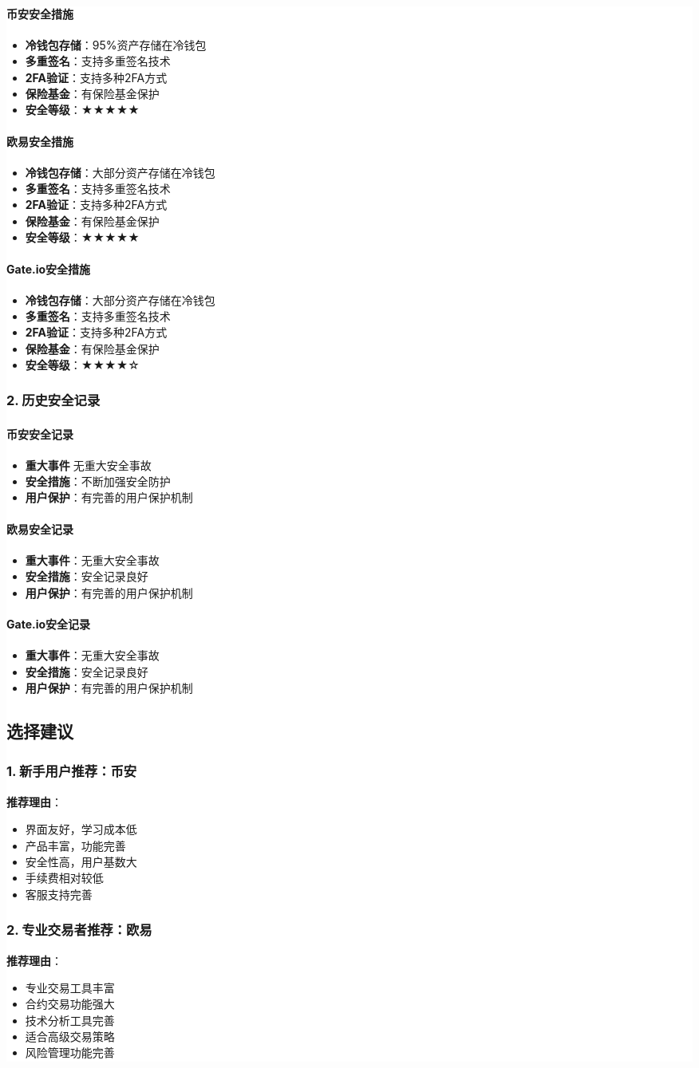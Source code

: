 #### 币安安全措施
- **冷钱包存储**：95%资产存储在冷钱包
- **多重签名**：支持多重签名技术
- **2FA验证**：支持多种2FA方式
- **保险基金**：有保险基金保护
- **安全等级**：★★★★★

#### 欧易安全措施
- **冷钱包存储**：大部分资产存储在冷钱包
- **多重签名**：支持多重签名技术
- **2FA验证**：支持多种2FA方式
- **保险基金**：有保险基金保护
- **安全等级**：★★★★★

#### Gate.io安全措施
- **冷钱包存储**：大部分资产存储在冷钱包
- **多重签名**：支持多重签名技术
- **2FA验证**：支持多种2FA方式
- **保险基金**：有保险基金保护
- **安全等级**：★★★★☆

### 2. 历史安全记录

#### 币安安全记录
- **重大事件** 无重大安全事故
- **安全措施**：不断加强安全防护
- **用户保护**：有完善的用户保护机制

#### 欧易安全记录
- **重大事件**：无重大安全事故
- **安全措施**：安全记录良好
- **用户保护**：有完善的用户保护机制

#### Gate.io安全记录
- **重大事件**：无重大安全事故
- **安全措施**：安全记录良好
- **用户保护**：有完善的用户保护机制

## 选择建议

### 1. 新手用户推荐：币安
**推荐理由**：
- 界面友好，学习成本低
- 产品丰富，功能完善
- 安全性高，用户基数大
- 手续费相对较低
- 客服支持完善

### 2. 专业交易者推荐：欧易
**推荐理由**：
- 专业交易工具丰富
- 合约交易功能强大
- 技术分析工具完善
- 适合高级交易策略
- 风险管理功能完善
